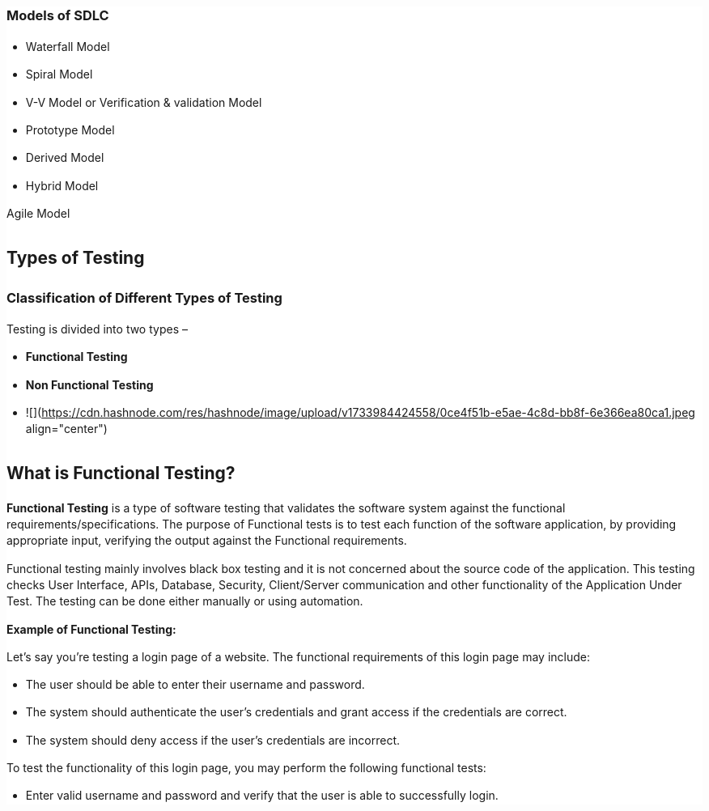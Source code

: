 
### Models of SDLC

* Waterfall Model
    
* Spiral Model
    
* V-V Model or Verification & validation Model
    
* Prototype Model
    
* Derived Model
    
* Hybrid Model
    

Agile Model

## Types of Testing

### Classification of Different Types of Testing

Testing is divided into two types –

* **Functional Testing**
    
* **Non Functional** **Testing**
    
* ![](https://cdn.hashnode.com/res/hashnode/image/upload/v1733984424558/0ce4f51b-e5ae-4c8d-bb8f-6e366ea80ca1.jpeg align="center")
    

## What is Functional Testing?

**Functional Testing** is a type of software testing that validates the software system against the functional requirements/specifications. The purpose of Functional tests is to test each function of the software application, by providing appropriate input, verifying the output against the Functional requirements.

Functional testing mainly involves black box testing and it is not concerned about the source code of the application. This testing checks User Interface, APIs, Database, Security, Client/Server communication and other functionality of the Application Under Test. The testing can be done either manually or using automation.

**Example of Functional Testing:**

Let’s say you’re testing a login page of a website. The functional requirements of this login page may include:

* The user should be able to enter their username and password.
    
* The system should authenticate the user’s credentials and grant access if the credentials are correct.
    
* The system should deny access if the user’s credentials are incorrect.
    

To test the functionality of this login page, you may perform the following functional tests:

* Enter valid username and password and verify that the user is able to successfully login.
    